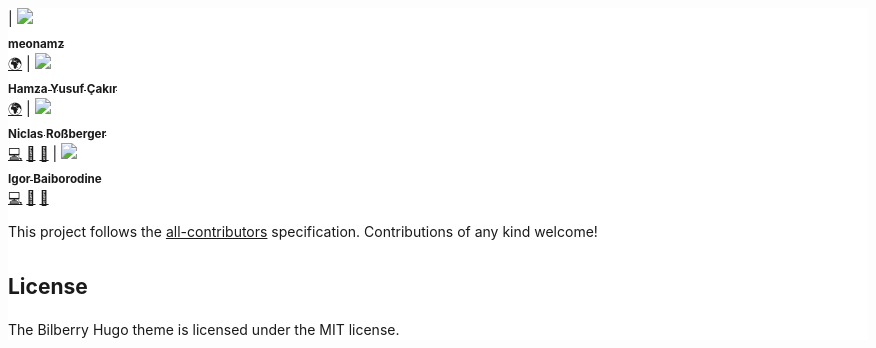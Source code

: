 | [<img src="https://avatars3.githubusercontent.com/u/43414238?v=4" width="100px;"/><br /><sub><b>meonamz</b></sub>](https://github.com/meonamz)<br />[🌍](#translation-meonamz "Translation") | [<img src="https://avatars3.githubusercontent.com/u/32282514?v=4" width="100px;"/><br /><sub><b>Hamza Yusuf Çakır</b></sub>](https://github.com/hycakir)<br />[🌍](#translation-hycakir "Translation") | [<img src="https://avatars3.githubusercontent.com/u/15079172?s=460&v=4" width="100px;"/><br /><sub><b>Niclas Roßberger</b></sub>](https://github.com/nidomiro)<br />[💻](https://github.com/Lednerb/bilberry-hugo-theme/commits?author=nidomiro "Code") [🐛](https://github.com/Lednerb/bilberry-hugo-theme/issues?q=author:nidomiro "Bug reports") [🚧](https://github.com/Lednerb/bilberry-hugo-theme/commits?author=nidomiro "maintenance") | [<img src="https://www.kiroule.com/img/avatar.png" width="100px;"/><br/><sub><b>Igor Baiborodine</b></sub>](https://kiroule.com)<br />[💻](https://github.com/Lednerb/bilberry-hugo-theme/commits?author=igor-baiborodine "Code") [🐛](https://github.com/Lednerb/bilberry-hugo-theme/issues/created_by/igor-baiborodine "Bug reports") [📖](https://github.com/Lednerb/bilberry-hugo-theme/commits?author=igor-baiborodine "Documentation")



This project follows the [all-contributors](https://github.com/kentcdodds/all-contributors) specification. Contributions of any kind welcome!

## License

The Bilberry Hugo theme is licensed under the MIT license.
